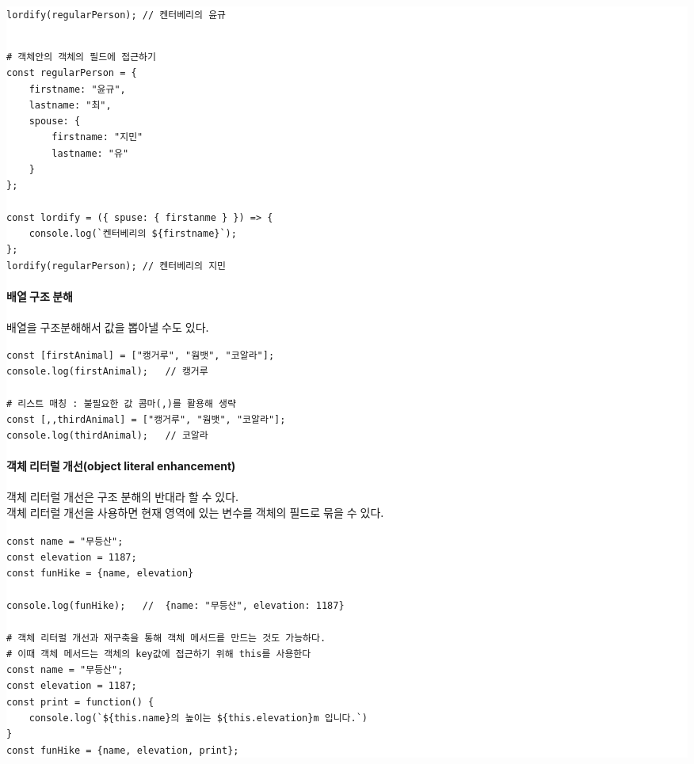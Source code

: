     lordify(regularPerson); // 켄터베리의 윤규

######

    # 객체안의 객체의 필드에 접근하기
    const regularPerson = {
        firstname: "윤규",
        lastname: "최",
        spouse: {
            firstname: "지민"
            lastname: "유"
        }
    };

    const lordify = ({ spuse: { firstanme } }) => {
        console.log(`켄터베리의 ${firstname}`);
    };
    lordify(regularPerson); // 켄터베리의 지민

#### 배열 구조 분해

배열을 구조분해해서 값을 뽑아낼 수도 있다.

    const [firstAnimal] = ["캥거루", "웜뱃", "코알라"];
    console.log(firstAnimal);   // 캥거루

    # 리스트 매칭 : 불필요한 값 콤마(,)를 활용해 생략
    const [,,thirdAnimal] = ["캥거루", "웜뱃", "코알라"];
    console.log(thirdAnimal);   // 코알라

#### 객체 리터럴 개선(object literal enhancement)

객체 리터럴 개선은 구조 분해의 반대라 할 수 있다.  
객체 리터럴 개선을 사용하면 현재 영역에 있는 변수를 객체의 필드로 묶을 수 있다.

    const name = "무등산";
    const elevation = 1187;
    const funHike = {name, elevation}

    console.log(funHike);   //  {name: "무등산", elevation: 1187}

    # 객체 리터럴 개선과 재구축을 통해 객체 메서드를 만드는 것도 가능하다.
    # 이때 객체 메서드는 객체의 key값에 접근하기 위해 this를 사용한다
    const name = "무등산";
    const elevation = 1187;
    const print = function() {
        console.log(`${this.name}의 높이는 ${this.elevation}m 입니다.`)
    }
    const funHike = {name, elevation, print};
